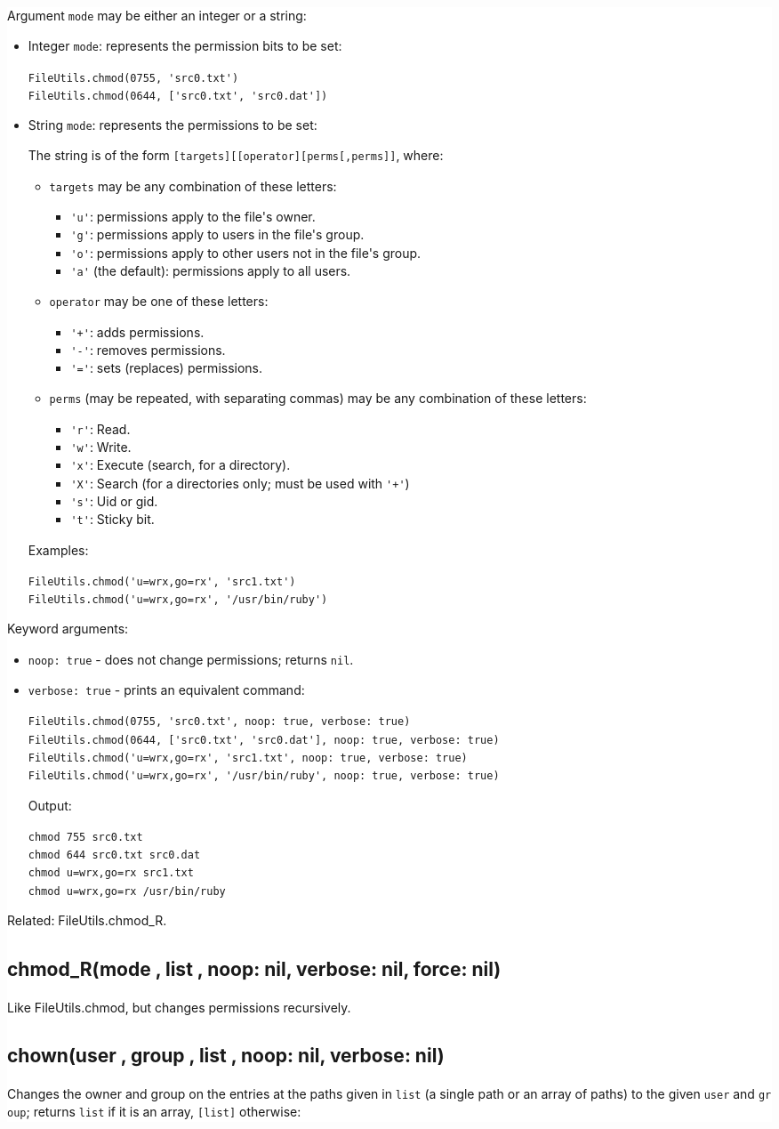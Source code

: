 Argument `mode` may be either an integer or a string:

*   Integer `mode`: represents the permission bits to be set:

        FileUtils.chmod(0755, 'src0.txt')
        FileUtils.chmod(0644, ['src0.txt', 'src0.dat'])

*   String `mode`: represents the permissions to be set:

    The string is of the form `[targets][[operator][perms[,perms]]`, where:

    *   `targets` may be any combination of these letters:

        *   `'u'`: permissions apply to the file's owner.
        *   `'g'`: permissions apply to users in the file's group.
        *   `'o'`: permissions apply to other users not in the file's group.
        *   `'a'` (the default): permissions apply to all users.

    *   `operator` may be one of these letters:

        *   `'+'`: adds permissions.
        *   `'-'`: removes permissions.
        *   `'='`: sets (replaces) permissions.

    *   `perms` (may be repeated, with separating commas) may be any
        combination of these letters:

        *   `'r'`: Read.
        *   `'w'`: Write.
        *   `'x'`: Execute (search, for a directory).
        *   `'X'`: Search (for a directories only; must be used with `'+'`)
        *   `'s'`: Uid or gid.
        *   `'t'`: Sticky bit.

    Examples:

        FileUtils.chmod('u=wrx,go=rx', 'src1.txt')
        FileUtils.chmod('u=wrx,go=rx', '/usr/bin/ruby')

Keyword arguments:

*   `noop: true` - does not change permissions; returns `nil`.
*   `verbose: true` - prints an equivalent command:

        FileUtils.chmod(0755, 'src0.txt', noop: true, verbose: true)
        FileUtils.chmod(0644, ['src0.txt', 'src0.dat'], noop: true, verbose: true)
        FileUtils.chmod('u=wrx,go=rx', 'src1.txt', noop: true, verbose: true)
        FileUtils.chmod('u=wrx,go=rx', '/usr/bin/ruby', noop: true, verbose: true)

    Output:

        chmod 755 src0.txt
        chmod 644 src0.txt src0.dat
        chmod u=wrx,go=rx src1.txt
        chmod u=wrx,go=rx /usr/bin/ruby

Related: FileUtils.chmod_R.
## chmod_R(mode , list , noop: nil, verbose: nil, force: nil) [](#method-c-chmod_R)
Like FileUtils.chmod, but changes permissions recursively.
## chown(user , group , list , noop: nil, verbose: nil) [](#method-c-chown)
Changes the owner and group on the entries at the paths given in `list` (a
single path or an array of paths) to the given `user` and `group`; returns
`list` if it is an array, `[list]` otherwise:

